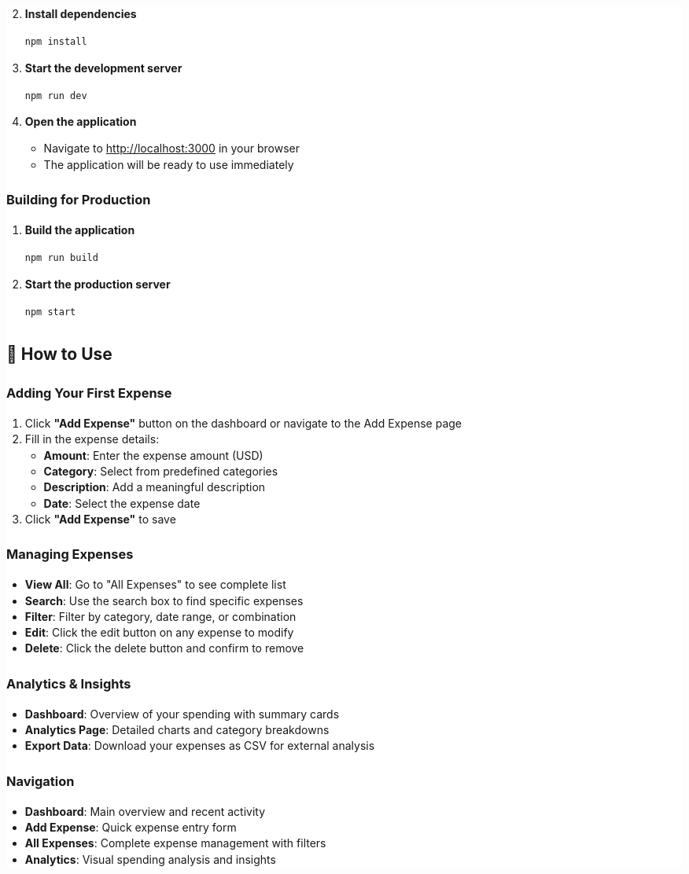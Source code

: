 2. **Install dependencies**
   ```bash
   npm install
   ```

3. **Start the development server**
   ```bash
   npm run dev
   ```

4. **Open the application**
   - Navigate to [http://localhost:3000](http://localhost:3000) in your browser
   - The application will be ready to use immediately

### Building for Production

1. **Build the application**
   ```bash
   npm run build
   ```

2. **Start the production server**
   ```bash
   npm start
   ```

## 📱 How to Use

### Adding Your First Expense
1. Click **"Add Expense"** button on the dashboard or navigate to the Add Expense page
2. Fill in the expense details:
   - **Amount**: Enter the expense amount (USD)
   - **Category**: Select from predefined categories
   - **Description**: Add a meaningful description
   - **Date**: Select the expense date
3. Click **"Add Expense"** to save

### Managing Expenses
- **View All**: Go to "All Expenses" to see complete list
- **Search**: Use the search box to find specific expenses
- **Filter**: Filter by category, date range, or combination
- **Edit**: Click the edit button on any expense to modify
- **Delete**: Click the delete button and confirm to remove

### Analytics & Insights
- **Dashboard**: Overview of your spending with summary cards
- **Analytics Page**: Detailed charts and category breakdowns
- **Export Data**: Download your expenses as CSV for external analysis

### Navigation
- **Dashboard**: Main overview and recent activity
- **Add Expense**: Quick expense entry form
- **All Expenses**: Complete expense management with filters
- **Analytics**: Visual spending analysis and insights
